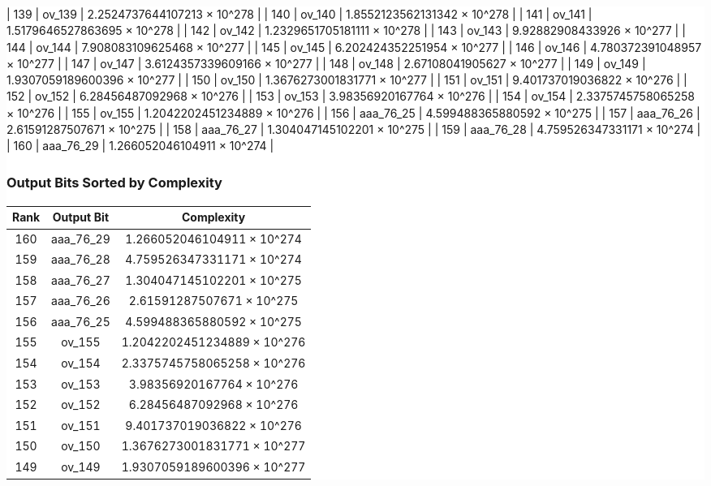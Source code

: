 | 139 | ov_139 | 2.2524737644107213 × 10^278 |
| 140 | ov_140 | 1.8552123562131342 × 10^278 |
| 141 | ov_141 | 1.5179646527863695 × 10^278 |
| 142 | ov_142 | 1.2329651705181111 × 10^278 |
| 143 | ov_143 | 9.92882908433926 × 10^277 |
| 144 | ov_144 | 7.908083109625468 × 10^277 |
| 145 | ov_145 | 6.202424352251954 × 10^277 |
| 146 | ov_146 | 4.780372391048957 × 10^277 |
| 147 | ov_147 | 3.6124357339609166 × 10^277 |
| 148 | ov_148 | 2.67108041905627 × 10^277 |
| 149 | ov_149 | 1.9307059189600396 × 10^277 |
| 150 | ov_150 | 1.3676273001831771 × 10^277 |
| 151 | ov_151 | 9.401737019036822 × 10^276 |
| 152 | ov_152 | 6.28456487092968 × 10^276 |
| 153 | ov_153 | 3.98356920167764 × 10^276 |
| 154 | ov_154 | 2.3375745758065258 × 10^276 |
| 155 | ov_155 | 1.2042202451234889 × 10^276 |
| 156 | aaa_76_25 | 4.599488365880592 × 10^275 |
| 157 | aaa_76_26 | 2.61591287507671 × 10^275 |
| 158 | aaa_76_27 | 1.304047145102201 × 10^275 |
| 159 | aaa_76_28 | 4.759526347331171 × 10^274 |
| 160 | aaa_76_29 | 1.266052046104911 × 10^274 |

### Output Bits Sorted by Complexity

| Rank | Output Bit | Complexity |
|:----:|:----------:|:----------:|
| 160 | aaa_76_29 | 1.266052046104911 × 10^274 |
| 159 | aaa_76_28 | 4.759526347331171 × 10^274 |
| 158 | aaa_76_27 | 1.304047145102201 × 10^275 |
| 157 | aaa_76_26 | 2.61591287507671 × 10^275 |
| 156 | aaa_76_25 | 4.599488365880592 × 10^275 |
| 155 | ov_155 | 1.2042202451234889 × 10^276 |
| 154 | ov_154 | 2.3375745758065258 × 10^276 |
| 153 | ov_153 | 3.98356920167764 × 10^276 |
| 152 | ov_152 | 6.28456487092968 × 10^276 |
| 151 | ov_151 | 9.401737019036822 × 10^276 |
| 150 | ov_150 | 1.3676273001831771 × 10^277 |
| 149 | ov_149 | 1.9307059189600396 × 10^277 |